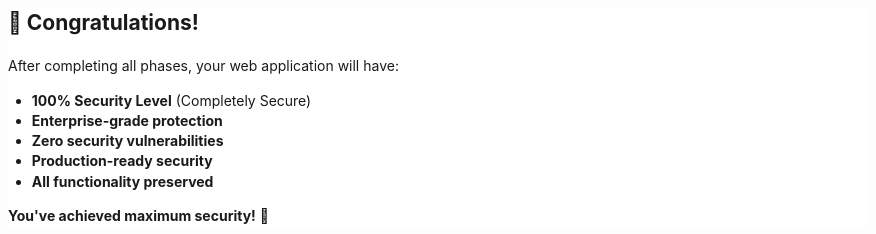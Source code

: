 
## 🎉 **Congratulations!**

After completing all phases, your web application will have:

- **100% Security Level** (Completely Secure)
- **Enterprise-grade protection**
- **Zero security vulnerabilities**
- **Production-ready security**
- **All functionality preserved**

**You've achieved maximum security!** 🎉

